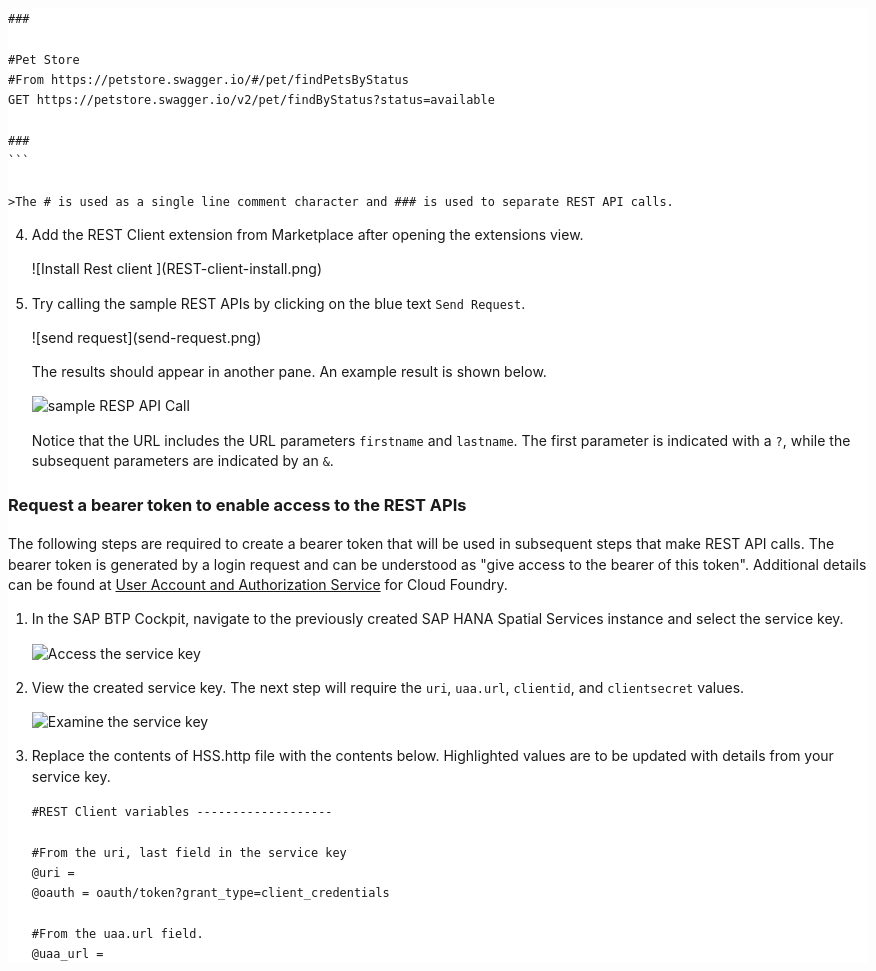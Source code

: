     ###

    #Pet Store
    #From https://petstore.swagger.io/#/pet/findPetsByStatus
    GET https://petstore.swagger.io/v2/pet/findByStatus?status=available

    ###
    ```

    >The # is used as a single line comment character and ### is used to separate REST API calls.

4. Add the REST Client extension from Marketplace after opening the extensions view.

    <!-- border -->![Install Rest client ](REST-client-install.png)

5. Try calling the sample REST APIs by clicking on the blue text `Send Request`.  

    <!-- border -->![send request](send-request.png)

    The results should appear in another pane.  An example result is shown below.

    ![sample RESP API Call](sample-REST-call.png)

    Notice that the URL includes the URL parameters `firstname` and `lastname`.  The first parameter is indicated with a `?`, while the subsequent parameters are indicated by an `&`.


### Request a bearer token to enable access to the REST APIs

The following steps are required to create a bearer token that will be used in subsequent steps that make REST API calls.  The bearer token is generated by a login request and can be understood as "give access to the bearer of this token".  Additional details can be found at [User Account and Authorization Service](https://docs.cloudfoundry.org/api/uaa/version/75.7.0/index.html#token) for Cloud Foundry.

1. In the SAP BTP Cockpit, navigate to the previously created SAP HANA Spatial Services instance and select the service key.

    ![Access the service key](access-service-key.png)

2. View the created service key.  The next step will require the `uri`, `uaa.url`, `clientid`, and `clientsecret` values.

    ![Examine the service key](view-service-key.png)

3. Replace the contents of HSS.http file with the contents below.  Highlighted values are to be updated with details from your service key.

    ```HTTP[4, 8, 11, 14 ]
    #REST Client variables -------------------

    #From the uri, last field in the service key
    @uri =
    @oauth = oauth/token?grant_type=client_credentials

    #From the uaa.url field.
    @uaa_url =
